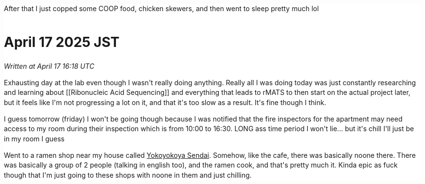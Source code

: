 After that I just copped some COOP food, chicken skewers, and then went to sleep pretty much lol

# April 17 2025 JST
*Written at April 17 16:18 UTC*

Exhausting day at the lab even though I wasn't really doing anything. Really all I was doing today was just constantly researching and learning about [[Ribonucleic Acid Sequencing]] and everything that leads to rMATS to then start on the actual project later, but it feels like I'm not progressing a lot on it, and that it's too slow as a result. It's fine though I think.

I guess tomorrow (friday) I won't be going though because I was notified that the fire inspectors for the apartment may need access to my room during their inspection which is from 10:00 to 16:30. LONG ass time period I won't lie... but it's chill I'll just be in my room I guess

Went to a ramen shop near my house called [Yokoyokoya Sendai](https://maps.app.goo.gl/YJYJUvw2sqRma8fg9). Somehow, like the cafe, there was basically noone there. There was basically a group of 2 people (talking in english too), and the ramen cook, and that's pretty much it. Kinda epic as fuck though that I'm just going to these shops with noone in them and just chilling.
